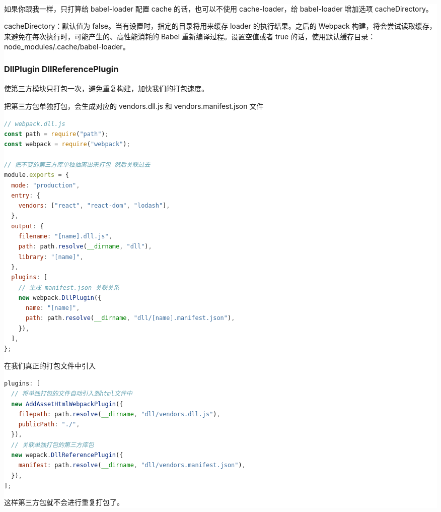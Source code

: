 
如果你跟我一样，只打算给 babel-loader 配置 cache 的话，也可以不使用 cache-loader，给 babel-loader 增加选项 cacheDirectory。

cacheDirectory：默认值为 false。当有设置时，指定的目录将用来缓存 loader 的执行结果。之后的 Webpack 构建，将会尝试读取缓存，来避免在每次执行时，可能产生的、高性能消耗的 Babel 重新编译过程。设置空值或者 true 的话，使用默认缓存目录：node_modules/.cache/babel-loader。

### DllPlugin DllReferencePlugin

使第三方模块只打包一次，避免重复构建，加快我们的打包速度。

把第三方包单独打包，会生成对应的 vendors.dll.js 和 vendors.manifest.json 文件

```js
// webpack.dll.js
const path = require("path");
const webpack = require("webpack");

// 把不变的第三方库单独抽离出来打包 然后关联过去
module.exports = {
  mode: "production",
  entry: {
    vendors: ["react", "react-dom", "lodash"],
  },
  output: {
    filename: "[name].dll.js",
    path: path.resolve(__dirname, "dll"),
    library: "[name]",
  },
  plugins: [
    // 生成 manifest.json 关联关系
    new webpack.DllPlugin({
      name: "[name]",
      path: path.resolve(__dirname, "dll/[name].manifest.json"),
    }),
  ],
};
```

在我们真正的打包文件中引入

```js
plugins: [
  // 将单独打包的文件自动引入到html文件中
  new AddAssetHtmlWebpackPlugin({
    filepath: path.resolve(__dirname, "dll/vendors.dll.js"),
    publicPath: "./",
  }),
  // 关联单独打包的第三方库包
  new wepack.DllReferencePlugin({
    manifest: path.resolve(__dirname, "dll/vendors.manifest.json"),
  }),
];
```

这样第三方包就不会进行重复打包了。
